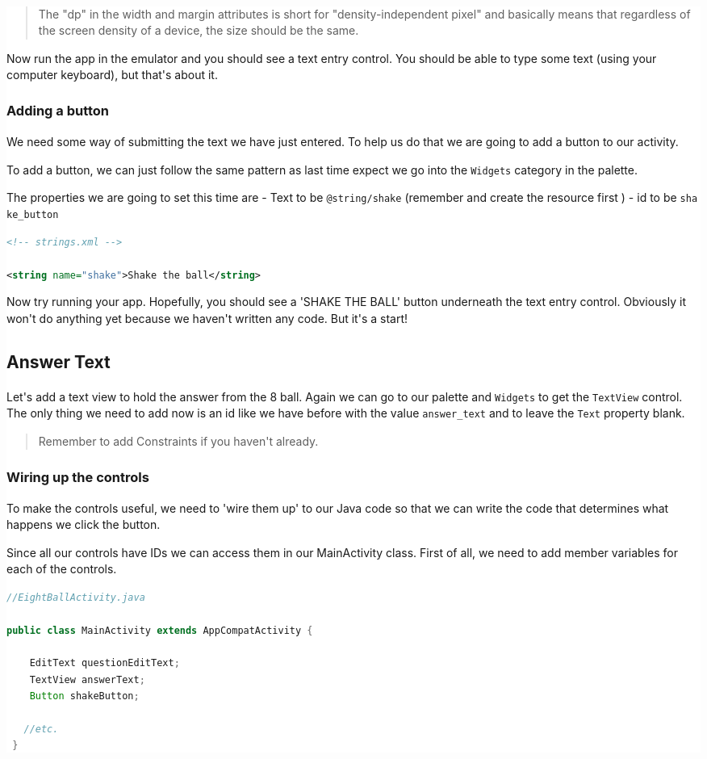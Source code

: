 > The "dp" in the width and margin attributes is short for "density-independent pixel" and basically means that regardless of the screen density of a device, the size should be the same.

Now run the app in the emulator and you should see a text entry control. You should be able to type some text (using your computer keyboard), but that's about it.

### Adding a button

We need some way of submitting the text we have just entered. To help us do that we are going to add a button to our activity.

To add a button, we can just follow the same pattern as last time expect we go into the `Widgets` category in the palette.

The properties we are going to set this time are
	- Text to be `@string/shake` (remember and create the resource first )
	- id to be `shake_button`

```xml
<!-- strings.xml -->

<string name="shake">Shake the ball</string>
```

Now try running your app. Hopefully, you should see a 'SHAKE THE BALL' button underneath the text entry control. Obviously it won't do anything yet because we haven't written any code. But it's a start!

## Answer Text

Let's add a text view to hold the answer from the 8 ball. Again we can go to our palette and `Widgets` to get the `TextView` control. The only thing we need to add now is an id like we have before with the value `answer_text` and to leave the `Text` property blank.

> Remember to add Constraints if you haven't already.


### Wiring up the controls

To make the controls useful, we need to 'wire them up' to our Java code so that we can write the code that determines what happens we click the button.

Since all our controls have IDs we can access them in our MainActivity class. First of all, we need to add member variables for each of the controls.

```java
//EightBallActivity.java

public class MainActivity extends AppCompatActivity {

    EditText questionEditText;
    TextView answerText;
    Button shakeButton;

   //etc.
 }

```
